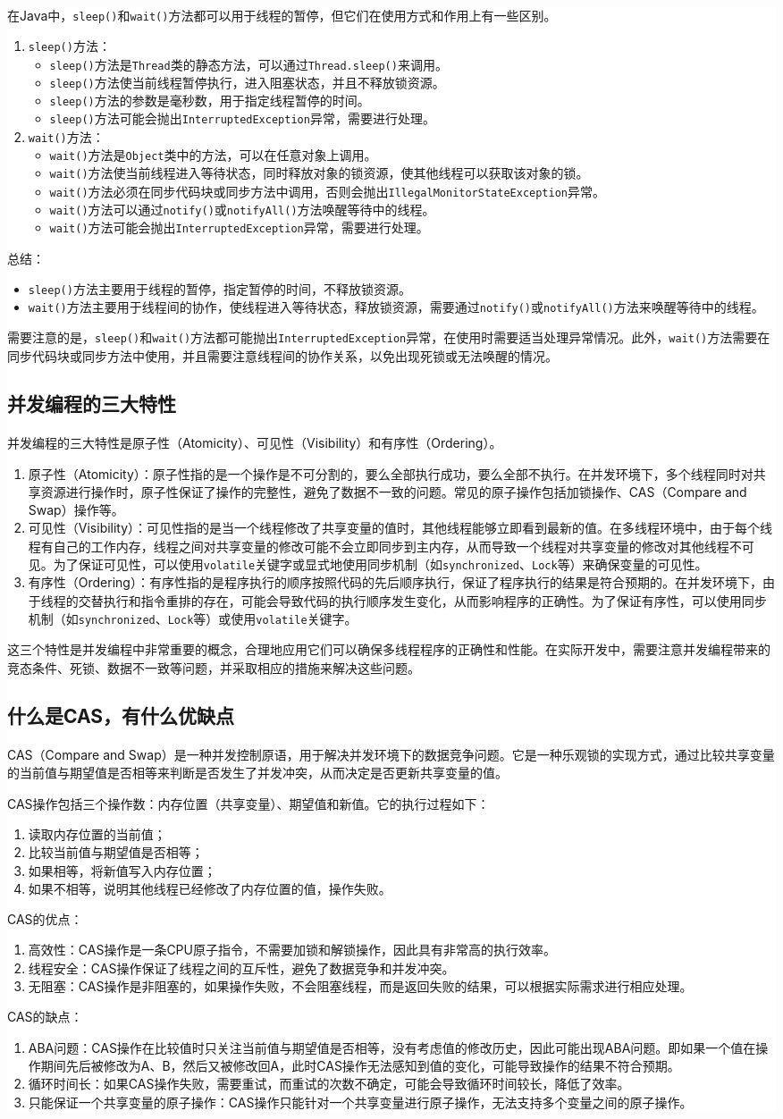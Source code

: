 在Java中，`sleep()`和`wait()`方法都可以用于线程的暂停，但它们在使用方式和作用上有一些区别。

1. `sleep()`方法：
   - `sleep()`方法是`Thread`类的静态方法，可以通过`Thread.sleep()`来调用。
   - `sleep()`方法使当前线程暂停执行，进入阻塞状态，并且不释放锁资源。
   - `sleep()`方法的参数是毫秒数，用于指定线程暂停的时间。
   - `sleep()`方法可能会抛出`InterruptedException`异常，需要进行处理。
2. `wait()`方法：
   - `wait()`方法是`Object`类中的方法，可以在任意对象上调用。
   - `wait()`方法使当前线程进入等待状态，同时释放对象的锁资源，使其他线程可以获取该对象的锁。
   - `wait()`方法必须在同步代码块或同步方法中调用，否则会抛出`IllegalMonitorStateException`异常。
   - `wait()`方法可以通过`notify()`或`notifyAll()`方法唤醒等待中的线程。
   - `wait()`方法可能会抛出`InterruptedException`异常，需要进行处理。

总结：
- `sleep()`方法主要用于线程的暂停，指定暂停的时间，不释放锁资源。
- `wait()`方法主要用于线程间的协作，使线程进入等待状态，释放锁资源，需要通过`notify()`或`notifyAll()`方法来唤醒等待中的线程。

需要注意的是，`sleep()`和`wait()`方法都可能抛出`InterruptedException`异常，在使用时需要适当处理异常情况。此外，`wait()`方法需要在同步代码块或同步方法中使用，并且需要注意线程间的协作关系，以免出现死锁或无法唤醒的情况。

## 并发编程的三大特性

并发编程的三大特性是原子性（Atomicity）、可见性（Visibility）和有序性（Ordering）。

1. 原子性（Atomicity）：原子性指的是一个操作是不可分割的，要么全部执行成功，要么全部不执行。在并发环境下，多个线程同时对共享资源进行操作时，原子性保证了操作的完整性，避免了数据不一致的问题。常见的原子操作包括加锁操作、CAS（Compare and Swap）操作等。
2. 可见性（Visibility）：可见性指的是当一个线程修改了共享变量的值时，其他线程能够立即看到最新的值。在多线程环境中，由于每个线程有自己的工作内存，线程之间对共享变量的修改可能不会立即同步到主内存，从而导致一个线程对共享变量的修改对其他线程不可见。为了保证可见性，可以使用`volatile`关键字或显式地使用同步机制（如`synchronized`、`Lock`等）来确保变量的可见性。
3. 有序性（Ordering）：有序性指的是程序执行的顺序按照代码的先后顺序执行，保证了程序执行的结果是符合预期的。在并发环境下，由于线程的交替执行和指令重排的存在，可能会导致代码的执行顺序发生变化，从而影响程序的正确性。为了保证有序性，可以使用同步机制（如`synchronized`、`Lock`等）或使用`volatile`关键字。

这三个特性是并发编程中非常重要的概念，合理地应用它们可以确保多线程程序的正确性和性能。在实际开发中，需要注意并发编程带来的竞态条件、死锁、数据不一致等问题，并采取相应的措施来解决这些问题。

## 什么是CAS，有什么优缺点

CAS（Compare and Swap）是一种并发控制原语，用于解决并发环境下的数据竞争问题。它是一种乐观锁的实现方式，通过比较共享变量的当前值与期望值是否相等来判断是否发生了并发冲突，从而决定是否更新共享变量的值。

CAS操作包括三个操作数：内存位置（共享变量）、期望值和新值。它的执行过程如下：
1. 读取内存位置的当前值；
2. 比较当前值与期望值是否相等；
3. 如果相等，将新值写入内存位置；
4. 如果不相等，说明其他线程已经修改了内存位置的值，操作失败。

CAS的优点：
1. 高效性：CAS操作是一条CPU原子指令，不需要加锁和解锁操作，因此具有非常高的执行效率。
2. 线程安全：CAS操作保证了线程之间的互斥性，避免了数据竞争和并发冲突。
3. 无阻塞：CAS操作是非阻塞的，如果操作失败，不会阻塞线程，而是返回失败的结果，可以根据实际需求进行相应处理。

CAS的缺点：
1. ABA问题：CAS操作在比较值时只关注当前值与期望值是否相等，没有考虑值的修改历史，因此可能出现ABA问题。即如果一个值在操作期间先后被修改为A、B，然后又被修改回A，此时CAS操作无法感知到值的变化，可能导致操作的结果不符合预期。
2. 循环时间长：如果CAS操作失败，需要重试，而重试的次数不确定，可能会导致循环时间较长，降低了效率。
3. 只能保证一个共享变量的原子操作：CAS操作只能针对一个共享变量进行原子操作，无法支持多个变量之间的原子操作。
